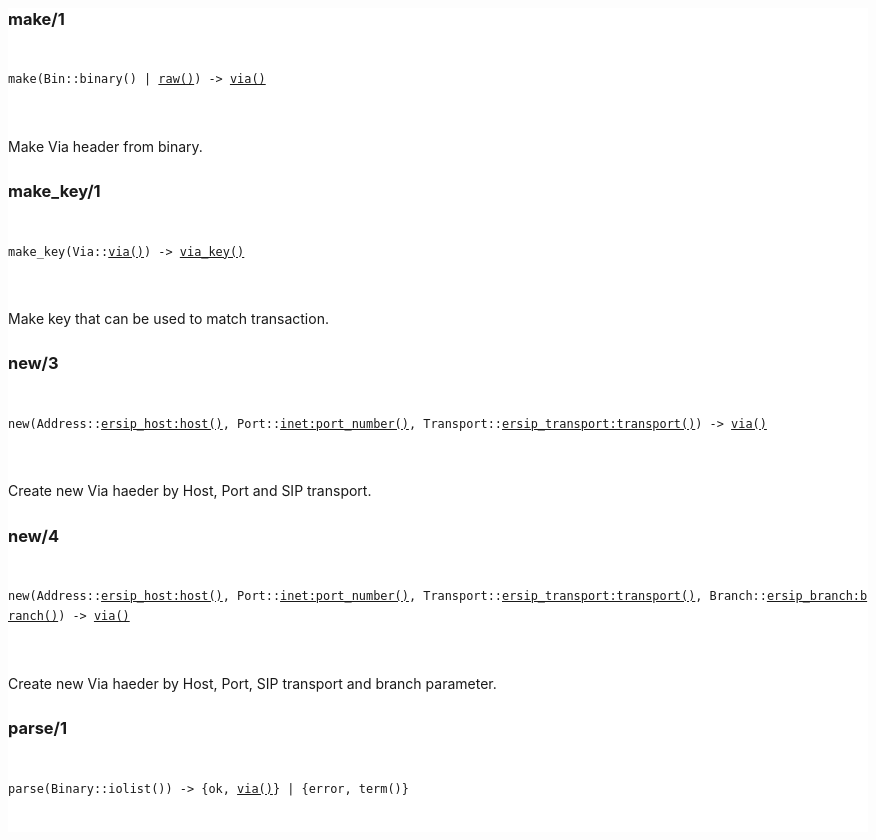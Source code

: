 ### make/1 ###

<pre><code>
make(Bin::binary() | <a href="#type-raw">raw()</a>) -&gt; <a href="#type-via">via()</a>
</code></pre>
<br />

Make Via header from binary.

<a name="make_key-1"></a>

### make_key/1 ###

<pre><code>
make_key(Via::<a href="#type-via">via()</a>) -&gt; <a href="#type-via_key">via_key()</a>
</code></pre>
<br />

Make key that can be used to match transaction.

<a name="new-3"></a>

### new/3 ###

<pre><code>
new(Address::<a href="ersip_host.md#type-host">ersip_host:host()</a>, Port::<a href="inet.md#type-port_number">inet:port_number()</a>, Transport::<a href="ersip_transport.md#type-transport">ersip_transport:transport()</a>) -&gt; <a href="#type-via">via()</a>
</code></pre>
<br />

Create new Via haeder by Host, Port and SIP transport.

<a name="new-4"></a>

### new/4 ###

<pre><code>
new(Address::<a href="ersip_host.md#type-host">ersip_host:host()</a>, Port::<a href="inet.md#type-port_number">inet:port_number()</a>, Transport::<a href="ersip_transport.md#type-transport">ersip_transport:transport()</a>, Branch::<a href="ersip_branch.md#type-branch">ersip_branch:branch()</a>) -&gt; <a href="#type-via">via()</a>
</code></pre>
<br />

Create new Via haeder by Host, Port, SIP transport and branch parameter.

<a name="parse-1"></a>

### parse/1 ###

<pre><code>
parse(Binary::iolist()) -&gt; {ok, <a href="#type-via">via()</a>} | {error, term()}
</code></pre>
<br />
